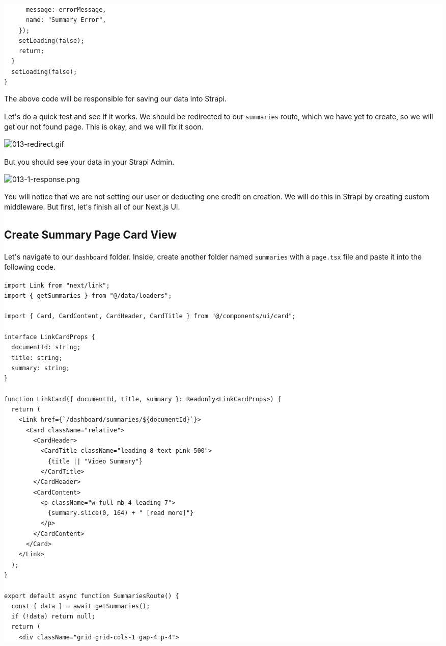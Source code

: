 ```tsx
      message: errorMessage,
      name: "Summary Error",
    });
    setLoading(false);
    return;
  }
  setLoading(false);
}
```

The above code will be responsible for saving our data into Strapi.

Let's do a quick test and see if it works. We should be redirected to our `summaries` route, which we have yet to create, so we will get our not found page. This is okay, and we will fix it soon.

![013-redirect.gif](https://api-prod.strapi.io/uploads/013_redirect_8f0aee2c89.gif)

But you should see your data in your Strapi Admin.

![013-1-response.png](https://delicate-dawn-ac25646e6d.media.strapiapp.com/013_1_response_fc4b9f6694.png)

You will notice that we are not setting our user or deducting one credit on creation. We will do this in Strapi by creating custom middleware. But first, let's finish all of our Next.js UI.

## Create Summary Page Card View

Let's navigate to our `dashboard` folder. Inside, create another folder named `summaries` with a `page.tsx` file and paste it into the following code.

```tsx
import Link from "next/link";
import { getSummaries } from "@/data/loaders";

import { Card, CardContent, CardHeader, CardTitle } from "@/components/ui/card";

interface LinkCardProps {
  documentId: string;
  title: string;
  summary: string;
}

function LinkCard({ documentId, title, summary }: Readonly<LinkCardProps>) {
  return (
    <Link href={`/dashboard/summaries/${documentId}`}>
      <Card className="relative">
        <CardHeader>
          <CardTitle className="leading-8 text-pink-500">
            {title || "Video Summary"}
          </CardTitle>
        </CardHeader>
        <CardContent>
          <p className="w-full mb-4 leading-7">
            {summary.slice(0, 164) + " [read more]"}
          </p>
        </CardContent>
      </Card>
    </Link>
  );
}

export default async function SummariesRoute() {
  const { data } = await getSummaries();
  if (!data) return null;
  return (
    <div className="grid grid-cols-1 gap-4 p-4">
```